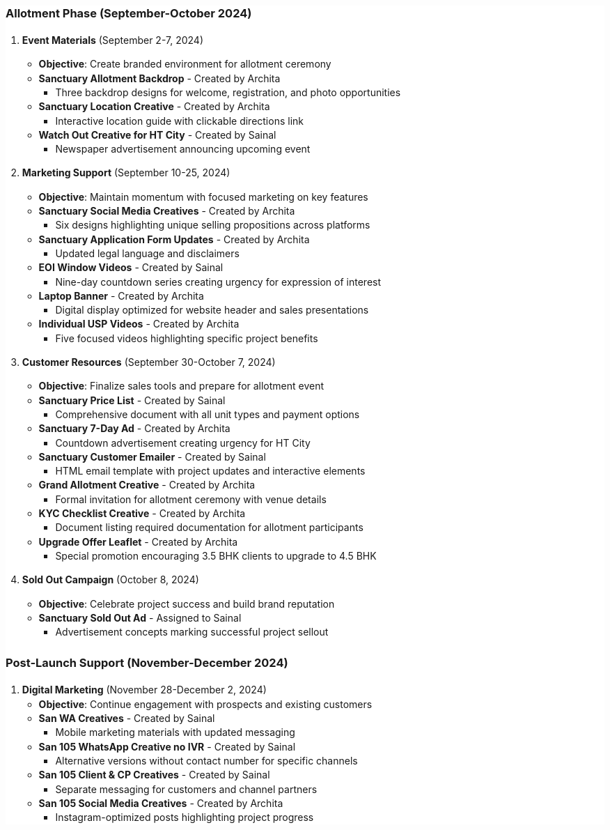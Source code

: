 ### Allotment Phase (September-October 2024)
1. **Event Materials** (September 2-7, 2024)
   - **Objective**: Create branded environment for allotment ceremony
   - **Sanctuary Allotment Backdrop** - Created by Archita
     - Three backdrop designs for welcome, registration, and photo opportunities
   - **Sanctuary Location Creative** - Created by Archita
     - Interactive location guide with clickable directions link
   - **Watch Out Creative for HT City** - Created by Sainal
     - Newspaper advertisement announcing upcoming event

2. **Marketing Support** (September 10-25, 2024)
   - **Objective**: Maintain momentum with focused marketing on key features
   - **Sanctuary Social Media Creatives** - Created by Archita
     - Six designs highlighting unique selling propositions across platforms
   - **Sanctuary Application Form Updates** - Created by Archita
     - Updated legal language and disclaimers
   - **EOI Window Videos** - Created by Sainal
     - Nine-day countdown series creating urgency for expression of interest
   - **Laptop Banner** - Created by Archita
     - Digital display optimized for website header and sales presentations
   - **Individual USP Videos** - Created by Archita
     - Five focused videos highlighting specific project benefits

3. **Customer Resources** (September 30-October 7, 2024)
   - **Objective**: Finalize sales tools and prepare for allotment event
   - **Sanctuary Price List** - Created by Sainal
     - Comprehensive document with all unit types and payment options
   - **Sanctuary 7-Day Ad** - Created by Archita
     - Countdown advertisement creating urgency for HT City
   - **Sanctuary Customer Emailer** - Created by Sainal
     - HTML email template with project updates and interactive elements
   - **Grand Allotment Creative** - Created by Archita
     - Formal invitation for allotment ceremony with venue details
   - **KYC Checklist Creative** - Created by Archita
     - Document listing required documentation for allotment participants
   - **Upgrade Offer Leaflet** - Created by Archita
     - Special promotion encouraging 3.5 BHK clients to upgrade to 4.5 BHK

4. **Sold Out Campaign** (October 8, 2024)
   - **Objective**: Celebrate project success and build brand reputation
   - **Sanctuary Sold Out Ad** - Assigned to Sainal
     - Advertisement concepts marking successful project sellout

### Post-Launch Support (November-December 2024)
1. **Digital Marketing** (November 28-December 2, 2024)
   - **Objective**: Continue engagement with prospects and existing customers
   - **San WA Creatives** - Created by Sainal
     - Mobile marketing materials with updated messaging
   - **San 105 WhatsApp Creative no IVR** - Created by Sainal
     - Alternative versions without contact number for specific channels
   - **San 105 Client & CP Creatives** - Created by Sainal
     - Separate messaging for customers and channel partners
   - **San 105 Social Media Creatives** - Created by Archita
     - Instagram-optimized posts highlighting project progress
